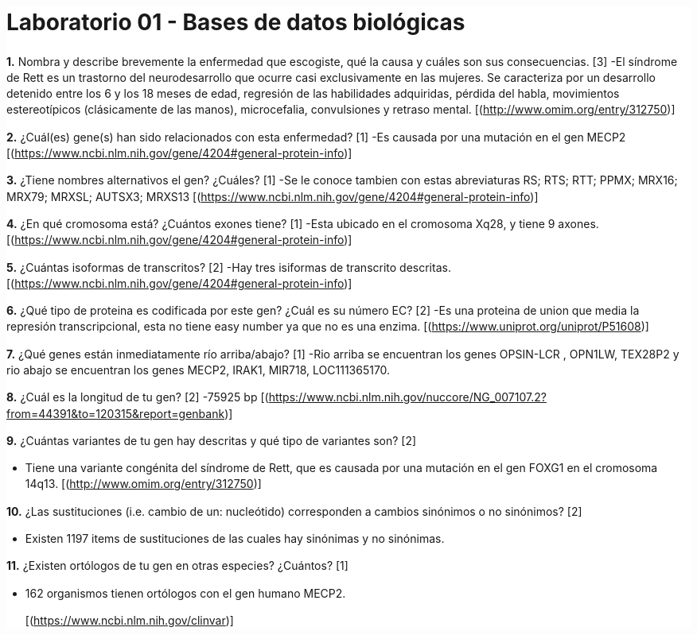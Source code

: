 # Laboratorio 01 - Bases de datos biológicas


**1.** Nombra y describe brevemente la enfermedad que escogiste, qué la causa y cuáles son sus consecuencias. [3]
-El síndrome de Rett es un trastorno del neurodesarrollo que ocurre casi exclusivamente en las mujeres. Se caracteriza por un desarrollo detenido entre los 6 y los 18 meses de edad, regresión de las habilidades adquiridas, pérdida del habla, movimientos estereotípicos (clásicamente de las manos), microcefalia, convulsiones y retraso mental.
[(http://www.omim.org/entry/312750)]

**2.** ¿Cuál(es) gene(s) han sido relacionados con esta enfermedad? [1]
-Es causada por una mutación en el gen MECP2 
[(https://www.ncbi.nlm.nih.gov/gene/4204#general-protein-info)]

**3.** ¿Tiene nombres alternativos el gen? ¿Cuáles? [1]
-Se le conoce tambien con estas abreviaturas RS; RTS; RTT; PPMX; MRX16; MRX79; MRXSL; AUTSX3; MRXS13
[(https://www.ncbi.nlm.nih.gov/gene/4204#general-protein-info)]

**4.** ¿En qué cromosoma está? ¿Cuántos exones tiene? [1]
  -Esta ubicado en el cromosoma Xq28, y tiene 9 axones.
  [(https://www.ncbi.nlm.nih.gov/gene/4204#general-protein-info)]

**5.** ¿Cuántas isoformas de transcritos? [2]
-Hay tres isiformas de transcrito descritas.
[(https://www.ncbi.nlm.nih.gov/gene/4204#general-protein-info)]

**6.** ¿Qué tipo de proteina es codificada por este gen? ¿Cuál es su número EC? [2]
-Es una proteina de union que media la represión transcripcional, esta no tiene easy number ya que no es una enzima.
[(https://www.uniprot.org/uniprot/P51608)]

**7.** ¿Qué genes están inmediatamente río arriba/abajo? [1]
-Rio arriba se encuentran los genes  OPSIN-LCR , OPN1LW, TEX28P2  y rio abajo se encuentran los genes MECP2, IRAK1, MIR718, LOC111365170.

**8.** ¿Cuál es la longitud de tu gen? [2]
 -75925 bp
 [(https://www.ncbi.nlm.nih.gov/nuccore/NG_007107.2?from=44391&to=120315&report=genbank)]

**9.** ¿Cuántas variantes de tu gen hay descritas y qué tipo de variantes son? [2] 
- Tiene una variante congénita del síndrome de Rett, que es causada por una mutación en el gen FOXG1 en el cromosoma 14q13.
  [(http://www.omim.org/entry/312750)]

**10.** ¿Las sustituciones (i.e. cambio de un: nucleótido) corresponden a cambios sinónimos o no sinónimos? [2]

- Existen 1197 items de sustituciones de las cuales hay sinónimas y no sinónimas.


**11.** ¿Existen ortólogos de tu gen en otras especies? ¿Cuántos? [1]
- 162 organismos tienen ortólogos con el gen humano MECP2.

  [(https://www.ncbi.nlm.nih.gov/clinvar)]
